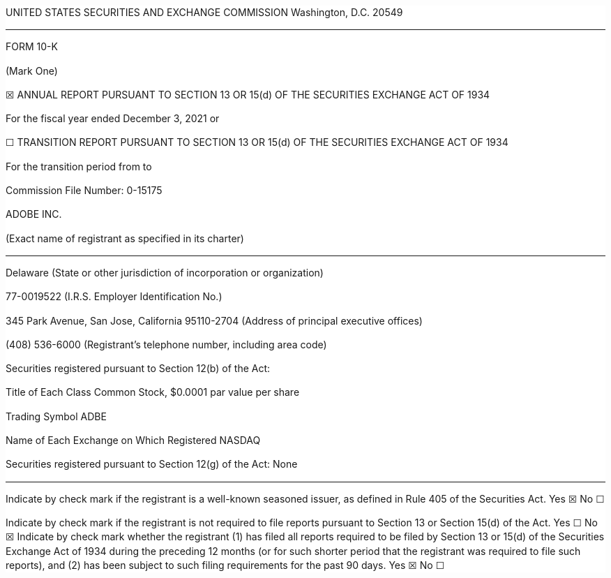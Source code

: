 UNITED STATES
SECURITIES AND EXCHANGE COMMISSION
Washington, D.C. 20549
_____________________________
 FORM 10-K

(Mark One)

☒ ANNUAL REPORT PURSUANT TO SECTION 13 OR 15(d) OF THE SECURITIES EXCHANGE ACT OF 1934

For the fiscal year ended December 3, 2021
 or

☐ TRANSITION REPORT PURSUANT TO SECTION 13 OR 15(d) OF THE SECURITIES EXCHANGE ACT OF 1934

For the transition period from                   to

Commission File Number: 0-15175

ADOBE INC.

(Exact name of registrant as specified in its charter)
_____________________________

Delaware
(State or other jurisdiction of
incorporation or organization)

77-0019522
(I.R.S. Employer
Identification No.)

345 Park Avenue, San Jose, California 95110-2704
(Address of principal executive offices)

(408) 536-6000
(Registrant’s telephone number, including area code)

Securities registered pursuant to Section 12(b) of the Act:

Title of Each Class
Common Stock, $0.0001 par value per share

Trading Symbol
ADBE

Name of Each Exchange on Which Registered
NASDAQ

Securities registered pursuant to Section 12(g) of the Act: None
_____________________________

Indicate by check mark if the registrant is a well-known seasoned issuer, as defined in Rule 405 of the Securities Act. Yes ☒  No ☐

Indicate by check mark if the registrant is not required to file reports pursuant to Section 13 or Section 15(d) of the Act. Yes ☐ No ☒
Indicate by check mark whether the registrant (1) has filed all reports required to be filed by Section 13 or 15(d) of the Securities Exchange Act
of 1934 during the preceding 12 months (or for such shorter period that the registrant was required to file such reports), and (2) has been subject to such
filing requirements for the past 90 days. Yes ☒  No ☐
